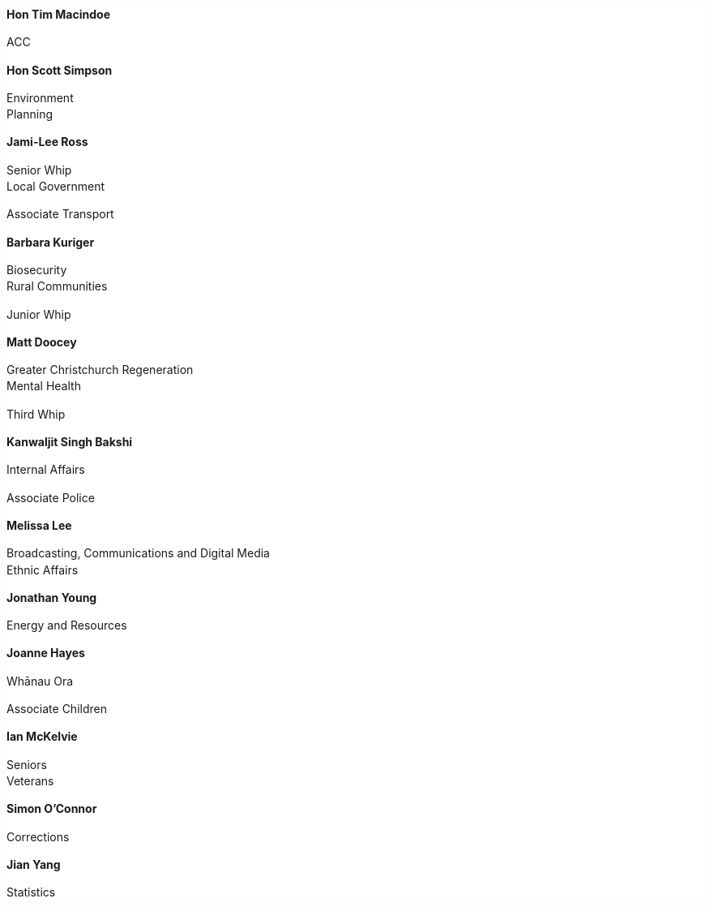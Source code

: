 **Hon Tim Macindoe**

ACC

**Hon Scott Simpson**

Environment  
Planning

**Jami-Lee Ross**

Senior Whip  
Local Government

Associate Transport

**Barbara Kuriger**

Biosecurity  
Rural Communities

Junior Whip

**Matt Doocey**

Greater Christchurch Regeneration  
Mental Health

Third Whip

**Kanwaljit Singh Bakshi**

Internal Affairs

Associate Police

**Melissa Lee**

Broadcasting, Communications and Digital Media  
Ethnic Affairs

**Jonathan Young**

Energy and Resources

**Joanne Hayes**

Whānau Ora

Associate Children

**Ian McKelvie**

Seniors  
Veterans

**Simon O’Connor**

Corrections

**Jian Yang**

Statistics
